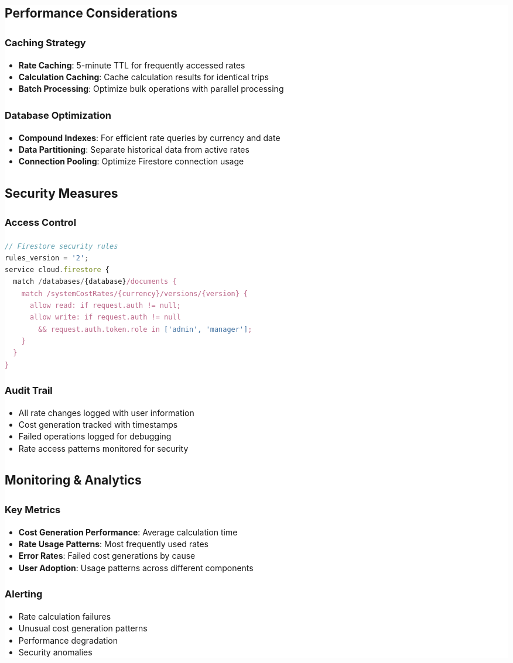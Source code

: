 ## Performance Considerations

### Caching Strategy
- **Rate Caching**: 5-minute TTL for frequently accessed rates
- **Calculation Caching**: Cache calculation results for identical trips
- **Batch Processing**: Optimize bulk operations with parallel processing

### Database Optimization
- **Compound Indexes**: For efficient rate queries by currency and date
- **Data Partitioning**: Separate historical data from active rates
- **Connection Pooling**: Optimize Firestore connection usage

## Security Measures

### Access Control
```typescript
// Firestore security rules
rules_version = '2';
service cloud.firestore {
  match /databases/{database}/documents {
    match /systemCostRates/{currency}/versions/{version} {
      allow read: if request.auth != null;
      allow write: if request.auth != null
        && request.auth.token.role in ['admin', 'manager'];
    }
  }
}
```

### Audit Trail
- All rate changes logged with user information
- Cost generation tracked with timestamps
- Failed operations logged for debugging
- Rate access patterns monitored for security

## Monitoring & Analytics

### Key Metrics
- **Cost Generation Performance**: Average calculation time
- **Rate Usage Patterns**: Most frequently used rates
- **Error Rates**: Failed cost generations by cause
- **User Adoption**: Usage patterns across different components

### Alerting
- Rate calculation failures
- Unusual cost generation patterns
- Performance degradation
- Security anomalies

